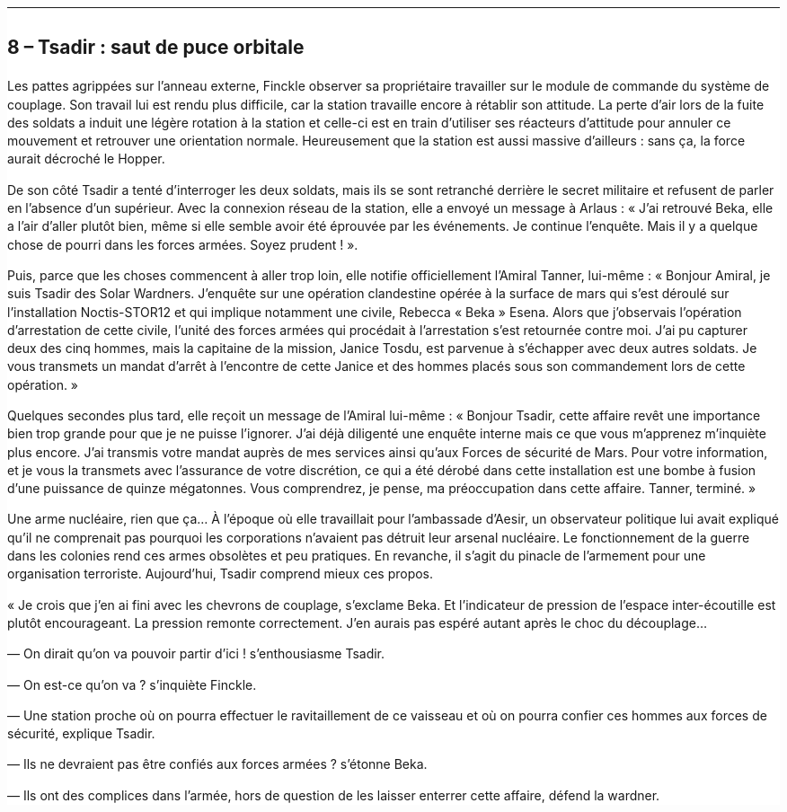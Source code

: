 ----
## 8 – Tsadir : saut de puce orbitale

Les pattes agrippées sur l’anneau externe, Finckle observer sa propriétaire travailler sur le module de commande du système de couplage. Son travail lui est rendu plus difficile, car la station travaille encore à rétablir son attitude. La perte d’air lors de la fuite des soldats a induit une légère rotation à la station et celle-ci est en train d’utiliser ses réacteurs d’attitude pour annuler ce mouvement et retrouver une orientation normale. Heureusement que la station est aussi massive d’ailleurs : sans ça, la force aurait décroché le Hopper.

De son côté Tsadir a tenté d’interroger les deux soldats, mais ils se sont retranché derrière le secret militaire et refusent de parler en l’absence d’un supérieur. Avec la connexion réseau de la station, elle a envoyé un message à Arlaus : « J’ai retrouvé Beka, elle a l’air d’aller plutôt bien, même si elle semble avoir été éprouvée par les événements. Je continue l’enquête. Mais il y a quelque chose de pourri dans les forces armées. Soyez prudent ! ».

Puis, parce que les choses commencent à aller trop loin, elle notifie officiellement l’Amiral Tanner, lui-même : « Bonjour Amiral, je suis Tsadir des Solar Wardners. J’enquête sur une opération clandestine opérée à la surface de mars qui s’est déroulé sur l’installation Noctis-STOR12 et qui implique notamment une civile, Rebecca « Beka » Esena. Alors que j’observais l’opération d’arrestation de cette civile, l’unité des forces armées qui procédait à l’arrestation s’est retournée contre moi. J’ai pu capturer deux des cinq hommes, mais la capitaine de la mission, Janice Tosdu, est parvenue à s’échapper avec deux autres soldats. Je vous transmets un mandat d’arrêt à l’encontre de cette Janice et des hommes placés sous son commandement lors de cette opération. »

Quelques secondes plus tard, elle reçoit un message de l’Amiral lui-même : « Bonjour Tsadir, cette affaire revêt une importance bien trop grande pour que je ne puisse l’ignorer. J’ai déjà diligenté une enquête interne mais ce que vous m’apprenez m’inquiète plus encore. J’ai transmis votre mandat auprès de mes services ainsi qu’aux Forces de sécurité de Mars. Pour votre information, et je vous la transmets avec l’assurance de votre discrétion, ce qui a été dérobé dans cette installation est une bombe à fusion d’une puissance de quinze mégatonnes. Vous comprendrez, je pense, ma préoccupation dans cette affaire. Tanner, terminé. »

Une arme nucléaire, rien que ça… À l’époque où elle travaillait pour l’ambassade d’Aesir, un observateur politique lui avait expliqué qu’il ne comprenait pas pourquoi les corporations n’avaient pas détruit leur arsenal nucléaire. Le fonctionnement de la guerre dans les colonies rend ces armes obsolètes et peu pratiques. En revanche, il s’agit du pinacle de l’armement pour une organisation terroriste. Aujourd’hui, Tsadir comprend mieux ces propos.

« Je crois que j’en ai fini avec les chevrons de couplage, s’exclame Beka. Et l’indicateur de pression de l’espace inter-écoutille est plutôt encourageant. La pression remonte correctement. J’en aurais pas espéré autant après le choc du découplage…

— On dirait qu’on va pouvoir partir d’ici ! s’enthousiasme Tsadir.

— On est-ce qu’on va ? s’inquiète Finckle.

— Une station proche où on pourra effectuer le ravitaillement de ce vaisseau et où on pourra confier ces hommes aux forces de sécurité, explique Tsadir.

— Ils ne devraient pas être confiés aux forces armées ? s’étonne Beka.

— Ils ont des complices dans l’armée, hors de question de les laisser enterrer cette affaire, défend la wardner.
